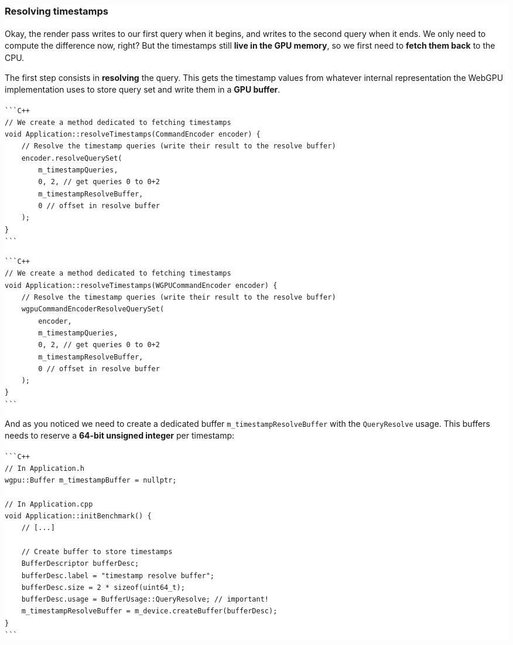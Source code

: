 ### Resolving timestamps

Okay, the render pass writes to our first query when it begins, and writes to the second query when it ends. We only need to compute the difference now, right? But the timestamps still **live in the GPU memory**, so we first need to **fetch them back** to the CPU.

The first step consists in **resolving** the query. This gets the timestamp values from whatever internal representation the WebGPU implementation uses to store query set and write them in a **GPU buffer**.

````{tab} With webgpu.hpp
```C++
// We create a method dedicated to fetching timestamps
void Application::resolveTimestamps(CommandEncoder encoder) {
	// Resolve the timestamp queries (write their result to the resolve buffer)
	encoder.resolveQuerySet(
		m_timestampQueries,
		0, 2, // get queries 0 to 0+2
		m_timestampResolveBuffer,
		0 // offset in resolve buffer
	);
}
```
````

````{tab} Vanilla webgpu.h
```C++
// We create a method dedicated to fetching timestamps
void Application::resolveTimestamps(WGPUCommandEncoder encoder) {
	// Resolve the timestamp queries (write their result to the resolve buffer)
	wgpuCommandEncoderResolveQuerySet(
		encoder,
		m_timestampQueries,
		0, 2, // get queries 0 to 0+2
		m_timestampResolveBuffer,
		0 // offset in resolve buffer
	);
}
```
````

And as you noticed we need to create a dedicated buffer `m_timestampResolveBuffer` with the `QueryResolve` usage. This buffers needs to reserve a **64-bit unsigned integer** per timestamp:

````{tab} With webgpu.hpp
```C++
// In Application.h
wgpu::Buffer m_timestampBuffer = nullptr;

// In Application.cpp
void Application::initBenchmark() {
	// [...]

	// Create buffer to store timestamps
	BufferDescriptor bufferDesc;
	bufferDesc.label = "timestamp resolve buffer";
	bufferDesc.size = 2 * sizeof(uint64_t);
	bufferDesc.usage = BufferUsage::QueryResolve; // important!
	m_timestampResolveBuffer = m_device.createBuffer(bufferDesc);
}
```
````
